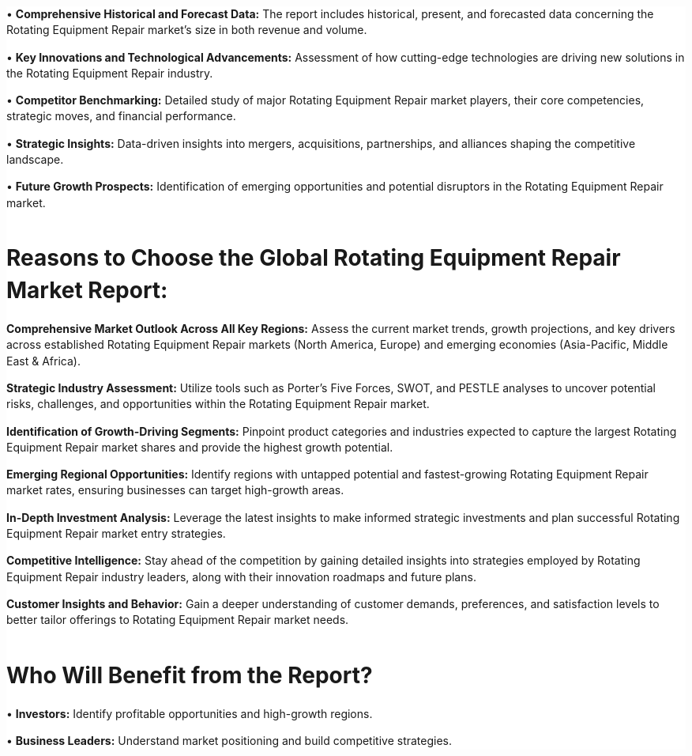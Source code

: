 • <strong>Comprehensive Historical and Forecast Data:</strong> The report includes historical, present, and forecasted data concerning the Rotating Equipment Repair market’s size in both revenue and volume.

• <strong>Key Innovations and Technological Advancements:</strong> Assessment of how cutting-edge technologies are driving new solutions in the Rotating Equipment Repair industry.

• <strong>Competitor Benchmarking:</strong> Detailed study of major Rotating Equipment Repair market players, their core competencies, strategic moves, and financial performance.

• <strong>Strategic Insights:</strong> Data-driven insights into mergers, acquisitions, partnerships, and alliances shaping the competitive landscape.

• <strong>Future Growth Prospects:</strong> Identification of emerging opportunities and potential disruptors in the Rotating Equipment Repair market.

# <strong>Reasons to Choose the Global Rotating Equipment Repair Market Report:</strong>

<strong>Comprehensive Market Outlook Across All Key Regions:</strong>
Assess the current market trends, growth projections, and key drivers across established Rotating Equipment Repair markets (North America, Europe) and emerging economies (Asia-Pacific, Middle East & Africa).

<strong>Strategic Industry Assessment:</strong>
Utilize tools such as Porter’s Five Forces, SWOT, and PESTLE analyses to uncover potential risks, challenges, and opportunities within the Rotating Equipment Repair market.

<strong>Identification of Growth-Driving Segments:</strong>
Pinpoint product categories and industries expected to capture the largest Rotating Equipment Repair market shares and provide the highest growth potential.

<strong>Emerging Regional Opportunities:</strong>
Identify regions with untapped potential and fastest-growing Rotating Equipment Repair market rates, ensuring businesses can target high-growth areas.

<strong>In-Depth Investment Analysis:</strong>
Leverage the latest insights to make informed strategic investments and plan successful Rotating Equipment Repair market entry strategies.

<strong>Competitive Intelligence:</strong>
Stay ahead of the competition by gaining detailed insights into strategies employed by Rotating Equipment Repair industry leaders, along with their innovation roadmaps and future plans.

<strong>Customer Insights and Behavior:</strong>
Gain a deeper understanding of customer demands, preferences, and satisfaction levels to better tailor offerings to Rotating Equipment Repair market needs.

# <strong>Who Will Benefit from the Report?</strong>

• <strong>Investors:</strong> Identify profitable opportunities and high-growth regions.

• <strong>Business Leaders:</strong> Understand market positioning and build competitive strategies.
